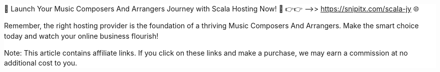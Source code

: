 🚀 Launch Your Music Composers And Arrangers Journey with Scala Hosting Now! 🌟
👉👉 -->> https://snipitx.com/scala-jy 🌐

Remember, the right hosting provider is the foundation of a thriving Music Composers And Arrangers. Make the smart choice today and watch your online business flourish!

Note: This article contains affiliate links. If you click on these links and make a purchase, we may earn a commission at no additional cost to you.